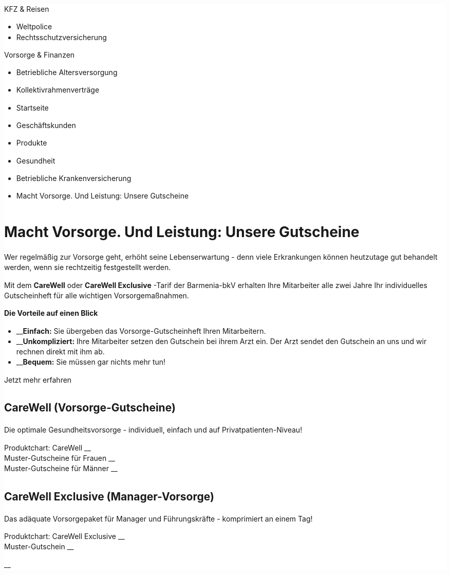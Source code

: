 KFZ & Reisen

  * Weltpolice
  * Rechtsschutzversicherung

Vorsorge & Finanzen

  * Betriebliche Altersversorgung
  * Kollektivrahmenverträge

  * Startseite
  * Geschäftskunden
  * Produkte
  * Gesundheit
  * Betriebliche Krankenversicherung
  * Macht Vorsorge. Und Leistung: Unsere Gutscheine 

# Macht Vorsorge. Und Leistung: Unsere Gutscheine

Wer regelmäßig zur Vorsorge geht, erhöht seine Lebenserwartung - denn viele
Erkrankungen können heutzutage gut behandelt werden, wenn sie rechtzeitig
festgestellt werden.

Mit dem **CareWell** oder **CareWell Exclusive** -Tarif der Barmenia-bkV
erhalten Ihre Mitarbeiter alle zwei Jahre Ihr individuelles Gutscheinheft für
alle wichtigen Vorsorgemaßnahmen.

**Die Vorteile auf einen Blick**

  * __**Einfach:** Sie übergeben das Vorsorge-Gutscheinheft Ihren Mitarbeitern. 
  * __**Unkompliziert:** Ihre Mitarbeiter setzen den Gutschein bei ihrem Arzt ein. Der Arzt sendet den Gutschein an uns und wir rechnen direkt mit ihm ab. 
  * __**Bequem:** Sie müssen gar nichts mehr tun! 

Jetzt mehr erfahren

## CareWell (Vorsorge-Gutscheine)

Die optimale Gesundheitsvorsorge - individuell, einfach und auf
Privatpatienten-Niveau!

Produktchart: CareWell __  
Muster-Gutscheine für Frauen __  
Muster-Gutscheine für Männer __  

## CareWell Exclusive (Manager-Vorsorge)

Das adäquate Vorsorgepaket für Manager und Führungskräfte - komprimiert an
einem Tag!

Produktchart: CareWell Exclusive __  
Muster-Gutschein __  

__
